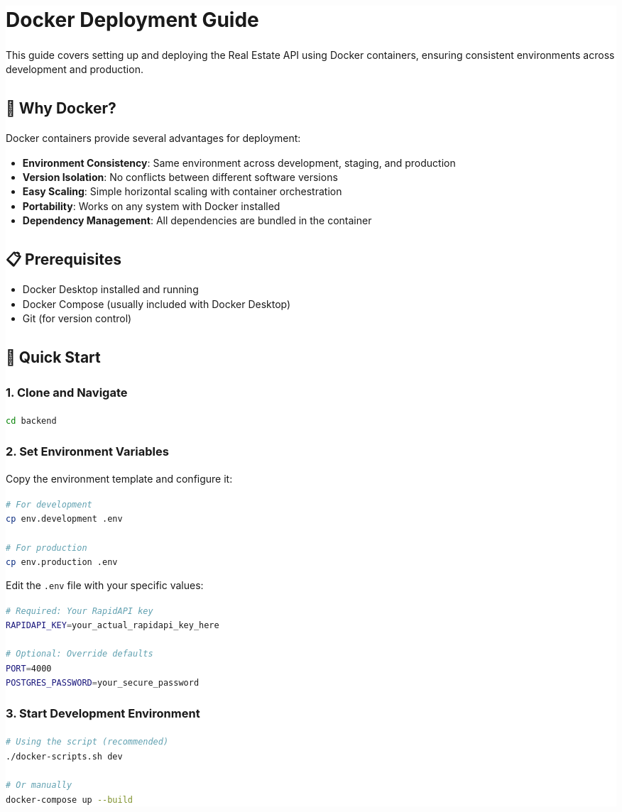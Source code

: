 # Docker Deployment Guide

This guide covers setting up and deploying the Real Estate API using Docker containers, ensuring consistent environments across development and production.

## 🐳 Why Docker?

Docker containers provide several advantages for deployment:

- **Environment Consistency**: Same environment across development, staging, and production
- **Version Isolation**: No conflicts between different software versions
- **Easy Scaling**: Simple horizontal scaling with container orchestration
- **Portability**: Works on any system with Docker installed
- **Dependency Management**: All dependencies are bundled in the container

## 📋 Prerequisites

- Docker Desktop installed and running
- Docker Compose (usually included with Docker Desktop)
- Git (for version control)

## 🚀 Quick Start

### 1. Clone and Navigate
```bash
cd backend
```

### 2. Set Environment Variables
Copy the environment template and configure it:
```bash
# For development
cp env.development .env

# For production
cp env.production .env
```

Edit the `.env` file with your specific values:
```bash
# Required: Your RapidAPI key
RAPIDAPI_KEY=your_actual_rapidapi_key_here

# Optional: Override defaults
PORT=4000
POSTGRES_PASSWORD=your_secure_password
```

### 3. Start Development Environment
```bash
# Using the script (recommended)
./docker-scripts.sh dev

# Or manually
docker-compose up --build
```
